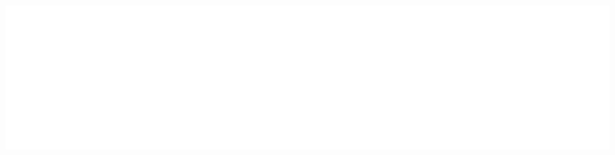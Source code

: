 <img height=200 src="images/black and white loop GIF by Sculpture.svg" alt="Animated SVG of a black and white loop pattern"/>